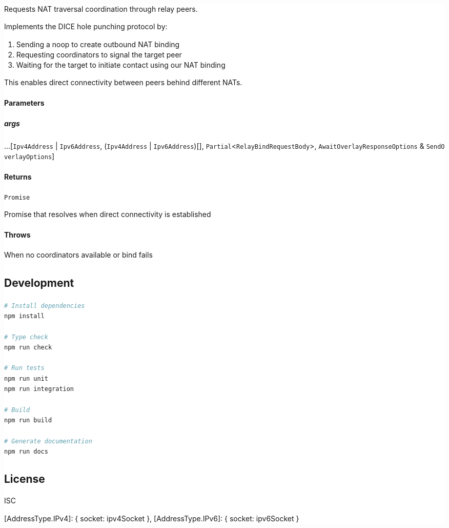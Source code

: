 Requests NAT traversal coordination through relay peers.

Implements the DICE hole punching protocol by:
1. Sending a noop to create outbound NAT binding
2. Requesting coordinators to signal the target peer
3. Waiting for the target to initiate contact using our NAT binding

This enables direct connectivity between peers behind different NATs.

#### Parameters

##### args

...\[`Ipv4Address` \| `Ipv6Address`, (`Ipv4Address` \| `Ipv6Address`)[], `Partial`\<`RelayBindRequestBody`\>, `AwaitOverlayResponseOptions` & `SendOverlayOptions`\]

#### Returns

`Promise`

Promise that resolves when direct connectivity is established

#### Throws

When no coordinators available or bind fails



## Development

```bash
# Install dependencies
npm install

# Type check
npm run check

# Run tests
npm run unit
npm run integration

# Build
npm run build

# Generate documentation
npm run docs
```

## License

ISC


  [AddressType.IPv4]: { socket: ipv4Socket },
  [AddressType.IPv6]: { socket: ipv6Socket }